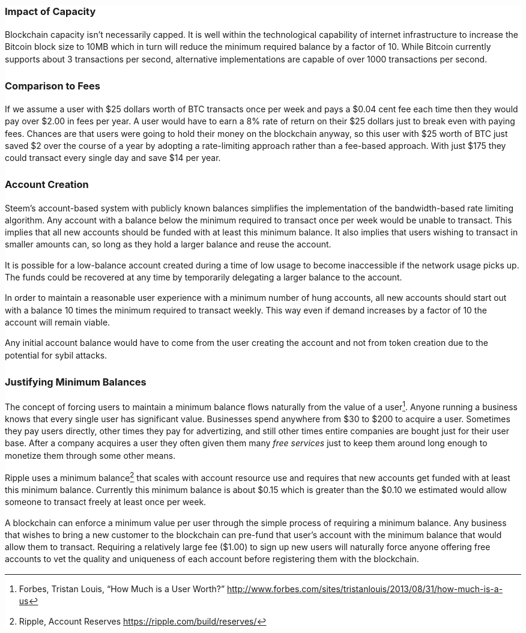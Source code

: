 ### Impact of Capacity

Blockchain capacity isn’t necessarily capped. It is well within the technological capability of internet infrastructure to increase the Bitcoin block size to 10MB which in turn will reduce the minimum required balance by a factor of 10. While Bitcoin currently supports about 3 transactions per second, alternative implementations are capable of over 1000 transactions per second.

### Comparison to Fees

If we assume a user with $25 dollars worth of BTC transacts once per week and pays a $0.04 cent fee each time then they would pay over $2.00 in fees per year. A user would have to earn a 8% rate of return on their $25 dollars just to break even with paying fees. Chances are that users were going to hold their money on the blockchain anyway, so this user with $25 worth of BTC just saved $2 over the course of a year by adopting a rate-limiting approach rather than a fee-based approach. With just $175 they could transact every single day and save $14 per year.

### Account Creation

Steem’s account-based system with publicly known balances simplifies the implementation of the bandwidth-based rate limiting algorithm. Any account with a balance below the minimum required to transact once per week would be unable to transact. This implies that all new accounts should be funded with at least this minimum balance. It also implies that users wishing to transact in smaller amounts can, so long as they hold a larger balance and reuse the account.

It is possible for a low-balance account created during a time of low usage to become inaccessible if the network usage picks up. The funds could be recovered at any time by temporarily delegating a larger balance to the account.

In order to maintain a reasonable user experience with a minimum number of hung accounts, all new accounts should start out with a balance 10 times the minimum required to transact weekly. This way even if demand increases by a factor of 10 the account will remain viable.

Any initial account balance would have to come from the user creating the account and not from token creation due to the potential for sybil attacks.

### Justifying Minimum Balances

The concept of forcing users to maintain a minimum balance flows naturally from the value of a user[^10]. Anyone running a business knows that every single user has significant value. Businesses spend anywhere from $30 to $200 to acquire a user. Sometimes they pay users directly, other times they pay for advertizing, and still other times entire companies are bought just for their user base. After a company acquires a user they often given them many *free services* just to keep them around long enough to monetize them through some other means.

Ripple uses a minimum balance[^11] that scales with account resource use and requires that new accounts get funded with at least this minimum balance. Currently this minimum balance is about $0.15 which is greater than the $0.10 we estimated would allow someone to transact freely at least once per week.

A blockchain can enforce a minimum value per user through the simple process of requiring a minimum balance. Any business that wishes to bring a new customer to the blockchain can pre-fund that user’s account with the minimum balance that would allow them to transact. Requiring a relatively large fee ($1.00) to sign up new users will naturally force anyone offering free accounts to vet the quality and uniqueness of each account before registering them with the blockchain.


[^1]: Reddit’s Cryptocurrency, Forbes, Erika Morphy, October 2014 http://www.forbes.com/sites/erikamorphy/2014/10/01/reddits-cryptocurrency-could-have-many-uses/\#4e07b05332b9
[^2]: Sweat Equity, Investopedia http://www.investopedia.com/terms/s/sweatequity.asp
[^3]: Meta-moderation is a second level of comment moderation. Users are invited to rate a moderator's decision in order to improve moderation. https://en.wikipedia.org/wiki/Meta-moderation\_system
[^4]: The Impossible Trinity, economic theory https://en.wikipedia.org/wiki/Impossible\_trinity
[^5]: N-Person Prisoner’s Dilemma https://cs.stanford.edu/people/eroberts/courses/soco/projects/1998-99/game-theory/npd.html
[^6]: The Story of the Crab Bucket http://guidezone.e-guiding.com/jmstory\_crabs.htm
[^7]: Zipf’s Law https://en.wikipedia.org/wiki/Zipf%27s\_law
[^8]: Clay Shirky, The Case Against Micropayments http://www.openp2p.com/pub/a/p2p/2000/12/19/micropayments.html
[^9]: reCAPTCHA, Easy on Humans, Hard on Bots https://www.google.com/recaptcha/intro/index.html
[^10]: Forbes, Tristan Louis, “How Much is a User Worth?” http://www.forbes.com/sites/tristanlouis/2013/08/31/how-much-is-a-us
[^11]: Ripple, Account Reserves https://ripple.com/build/reserves/
[^12]: Reddit Statistics, Number of Users and Comments per Second http://expandedramblings.com/index.php/reddit-stats/2/
[^13]: Martin Fowler, The LMAX Architecture http://martinfowler.com/articles/lmax.html
[^14]: Introducing Intel Optane Technology – Bringing 3D XPoint Memory to Storage and Memory Products https://newsroom.intel.com/press-kits/introducing-intel-optane-technology-bringing-3d-xpoint-memory-to-storage-and-memory-products/
[^15]: United States Money Supply, 2009 https://research.stlouisfed.org/fred2/graph/?s%5B1%5D%5Bid%5D=AMBNS
[^16]: CPI Inflation Index, United States Dollar 2008-2016 http://data.bls.gov/cgi-bin/cpicalc.pl?cost1=1&year1=2008&year2=2016
[^17]: Bitcoin Annual Inflation Rate, Bitcoin Talk Forum https://bitcointalk.org/index.php?topic=130619.0
[^18]: Reddit Valuaton, Newsweek, 2014 http://www.newsweek.com/investors-think-reddit-worth-500-million-26
[^19]: Worth of Web, March 2016 http://www.worthofweb.com/website-value/reddit.com/
[^20]: Micropayments: A Viable Business Model http://www.openp2p.com/pub/a/p2p/2000/12/19/micropayments.html
[^21]: Dailydot, Jon Southurt, April 2015 http://www.dailydot.com/opinion/bitcoin-cryptocurrency-adoption-hard